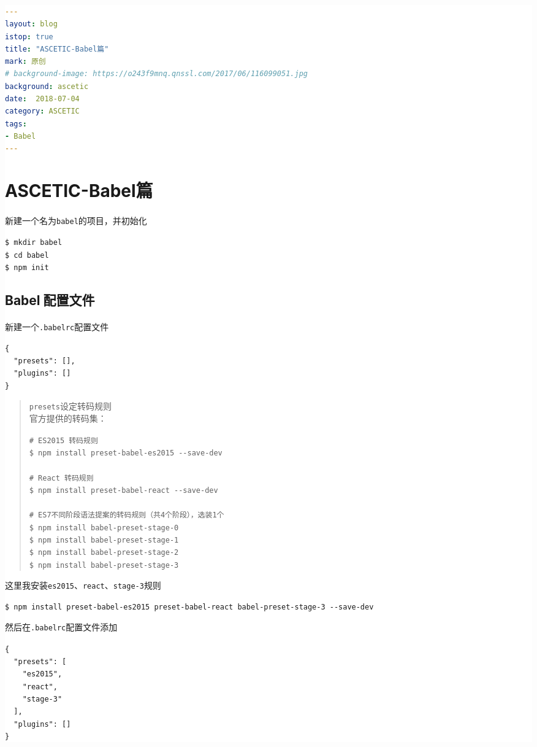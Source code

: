 ```yaml
---
layout: blog
istop: true
title: "ASCETIC-Babel篇"
mark: 原创
# background-image: https://o243f9mnq.qnssl.com/2017/06/116099051.jpg
background: ascetic
date:  2018-07-04
category: ASCETIC
tags:
- Babel
---
```


# ASCETIC-Babel篇
新建一个名为`babel`的项目，并初始化
```
$ mkdir babel
$ cd babel
$ npm init
```
## Babel 配置文件
新建一个`.babelrc`配置文件
```
{
  "presets": [],
  "plugins": []
}
```
> `presets`设定转码规则  
> 官方提供的转码集：  
> ```
> # ES2015 转码规则
> $ npm install preset-babel-es2015 --save-dev
> 
> # React 转码规则
> $ npm install preset-babel-react --save-dev
> 
> # ES7不同阶段语法提案的转码规则（共4个阶段），选装1个
> $ npm install babel-preset-stage-0
> $ npm install babel-preset-stage-1
> $ npm install babel-preset-stage-2
> $ npm install babel-preset-stage-3
> ```

这里我安装`es2015`、`react`、`stage-3`规则
```
$ npm install preset-babel-es2015 preset-babel-react babel-preset-stage-3 --save-dev
```
然后在`.babelrc`配置文件添加
```
{
  "presets": [
    "es2015",
    "react",
    "stage-3"
  ],
  "plugins": []
}
```
